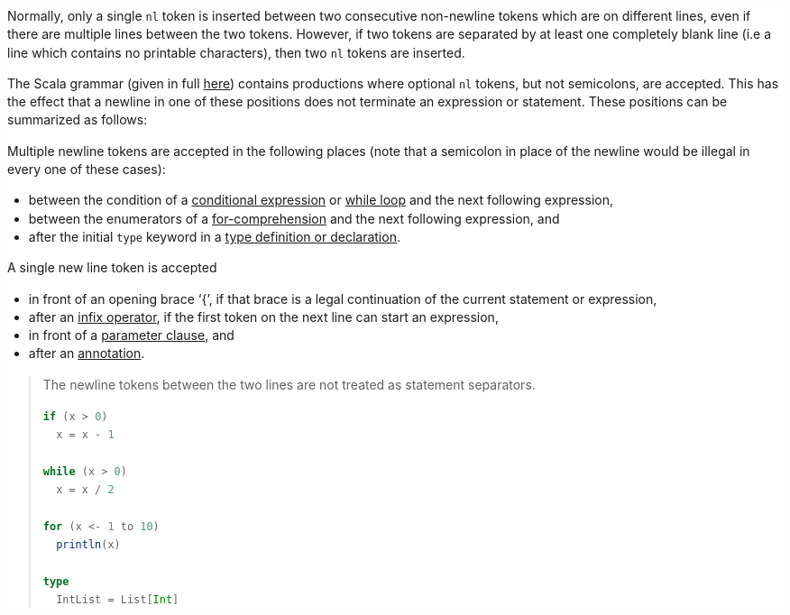 Normally, only a single `nl` token is inserted between two
consecutive non-newline tokens which are on different lines, even if there are multiple lines
between the two tokens. However, if two tokens are separated by at
least one completely blank line (i.e a line which contains no
printable characters), then two `nl` tokens are inserted.

The Scala grammar (given in full [here](13-syntax-summary.html))
contains productions where optional `nl` tokens, but not
semicolons, are accepted. This has the effect that a newline in one of these
positions does not terminate an expression or statement. These positions can
be summarized as follows:

Multiple newline tokens are accepted in the following places (note
that a semicolon in place of the newline would be illegal in every one
of these cases):

- between the condition of a
  [conditional expression](06-expressions.html#conditional-expressions)
  or [while loop](06-expressions.html#while-loop-expressions) and the next
  following expression,
- between the enumerators of a
  [for-comprehension](06-expressions.html#for-comprehensions-and-for-loops)
  and the next following expression, and
- after the initial `type` keyword in a
  [type definition or declaration](04-basic-declarations-and-definitions.html#type-declarations-and-type-aliases).

A single new line token is accepted

- in front of an opening brace ‘{’, if that brace is a legal
  continuation of the current statement or expression,
- after an [infix operator](06-expressions.html#prefix,-infix,-and-postfix-operations),
  if the first token on the next line can start an expression,
- in front of a [parameter clause](04-basic-declarations-and-definitions.html#function-declarations-and-definitions), and
- after an [annotation](11-annotations.html#user-defined-annotations).

> The newline tokens between the two lines are not
> treated as statement separators.
>
> ```scala
> if (x > 0)
>   x = x - 1
>
> while (x > 0)
>   x = x / 2
>
> for (x <- 1 to 10)
>   println(x)
>
> type
>   IntList = List[Int]
> ```
